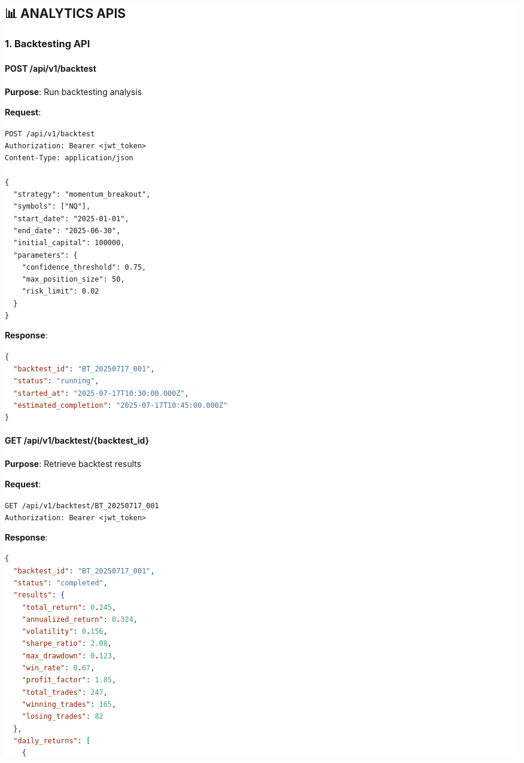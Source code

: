 
## 📊 ANALYTICS APIS

### 1. Backtesting API

#### POST /api/v1/backtest
**Purpose**: Run backtesting analysis

**Request**:
```http
POST /api/v1/backtest
Authorization: Bearer <jwt_token>
Content-Type: application/json

{
  "strategy": "momentum_breakout",
  "symbols": ["NQ"],
  "start_date": "2025-01-01",
  "end_date": "2025-06-30",
  "initial_capital": 100000,
  "parameters": {
    "confidence_threshold": 0.75,
    "max_position_size": 50,
    "risk_limit": 0.02
  }
}
```

**Response**:
```json
{
  "backtest_id": "BT_20250717_001",
  "status": "running",
  "started_at": "2025-07-17T10:30:00.000Z",
  "estimated_completion": "2025-07-17T10:45:00.000Z"
}
```

#### GET /api/v1/backtest/{backtest_id}
**Purpose**: Retrieve backtest results

**Request**:
```http
GET /api/v1/backtest/BT_20250717_001
Authorization: Bearer <jwt_token>
```

**Response**:
```json
{
  "backtest_id": "BT_20250717_001",
  "status": "completed",
  "results": {
    "total_return": 0.245,
    "annualized_return": 0.324,
    "volatility": 0.156,
    "sharpe_ratio": 2.08,
    "max_drawdown": 0.123,
    "win_rate": 0.67,
    "profit_factor": 1.85,
    "total_trades": 247,
    "winning_trades": 165,
    "losing_trades": 82
  },
  "daily_returns": [
    {
```